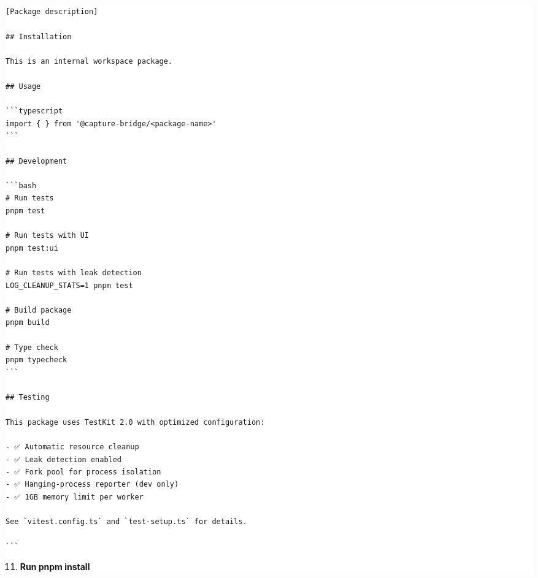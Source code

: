     [Package description]

    ## Installation

    This is an internal workspace package.

    ## Usage

    ```typescript
    import { } from '@capture-bridge/<package-name>'
    ```

    ## Development

    ```bash
    # Run tests
    pnpm test

    # Run tests with UI
    pnpm test:ui

    # Run tests with leak detection
    LOG_CLEANUP_STATS=1 pnpm test

    # Build package
    pnpm build

    # Type check
    pnpm typecheck
    ```

    ## Testing

    This package uses TestKit 2.0 with optimized configuration:

    - ✅ Automatic resource cleanup
    - ✅ Leak detection enabled
    - ✅ Fork pool for process isolation
    - ✅ Hanging-process reporter (dev only)
    - ✅ 1GB memory limit per worker

    See `vitest.config.ts` and `test-setup.ts` for details.

    ```

11. __Run pnpm install__

